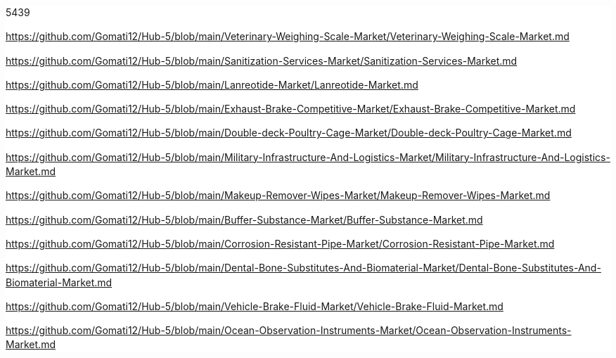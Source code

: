 5439</p><p><a href="https://github.com/Gomati12/Hub-5/blob/main/Veterinary-Weighing-Scale-Market/Veterinary-Weighing-Scale-Market.md">https://github.com/Gomati12/Hub-5/blob/main/Veterinary-Weighing-Scale-Market/Veterinary-Weighing-Scale-Market.md</a></p><p><a href="https://github.com/Gomati12/Hub-5/blob/main/Sanitization-Services-Market/Sanitization-Services-Market.md">https://github.com/Gomati12/Hub-5/blob/main/Sanitization-Services-Market/Sanitization-Services-Market.md</a></p><p><a href="https://github.com/Gomati12/Hub-5/blob/main/Lanreotide-Market/Lanreotide-Market.md">https://github.com/Gomati12/Hub-5/blob/main/Lanreotide-Market/Lanreotide-Market.md</a></p><p><a href="https://github.com/Gomati12/Hub-5/blob/main/Exhaust-Brake-Competitive-Market/Exhaust-Brake-Competitive-Market.md">https://github.com/Gomati12/Hub-5/blob/main/Exhaust-Brake-Competitive-Market/Exhaust-Brake-Competitive-Market.md</a></p><p><a href="https://github.com/Gomati12/Hub-5/blob/main/Double-deck-Poultry-Cage-Market/Double-deck-Poultry-Cage-Market.md">https://github.com/Gomati12/Hub-5/blob/main/Double-deck-Poultry-Cage-Market/Double-deck-Poultry-Cage-Market.md</a></p><p><a href="https://github.com/Gomati12/Hub-5/blob/main/Military-Infrastructure-And-Logistics-Market/Military-Infrastructure-And-Logistics-Market.md">https://github.com/Gomati12/Hub-5/blob/main/Military-Infrastructure-And-Logistics-Market/Military-Infrastructure-And-Logistics-Market.md</a></p><p><a href="https://github.com/Gomati12/Hub-5/blob/main/Makeup-Remover-Wipes-Market/Makeup-Remover-Wipes-Market.md">https://github.com/Gomati12/Hub-5/blob/main/Makeup-Remover-Wipes-Market/Makeup-Remover-Wipes-Market.md</a></p><p><a href="https://github.com/Gomati12/Hub-5/blob/main/Buffer-Substance-Market/Buffer-Substance-Market.md">https://github.com/Gomati12/Hub-5/blob/main/Buffer-Substance-Market/Buffer-Substance-Market.md</a></p><p><a href="https://github.com/Gomati12/Hub-5/blob/main/Corrosion-Resistant-Pipe-Market/Corrosion-Resistant-Pipe-Market.md">https://github.com/Gomati12/Hub-5/blob/main/Corrosion-Resistant-Pipe-Market/Corrosion-Resistant-Pipe-Market.md</a></p><p><a href="https://github.com/Gomati12/Hub-5/blob/main/Dental-Bone-Substitutes-And-Biomaterial-Market/Dental-Bone-Substitutes-And-Biomaterial-Market.md">https://github.com/Gomati12/Hub-5/blob/main/Dental-Bone-Substitutes-And-Biomaterial-Market/Dental-Bone-Substitutes-And-Biomaterial-Market.md</a></p><p><a href="https://github.com/Gomati12/Hub-5/blob/main/Vehicle-Brake-Fluid-Market/Vehicle-Brake-Fluid-Market.md">https://github.com/Gomati12/Hub-5/blob/main/Vehicle-Brake-Fluid-Market/Vehicle-Brake-Fluid-Market.md</a></p><p><a href="https://github.com/Gomati12/Hub-5/blob/main/Ocean-Observation-Instruments-Market/Ocean-Observation-Instruments-Market.md">https://github.com/Gomati12/Hub-5/blob/main/Ocean-Observation-Instruments-Market/Ocean-Observation-Instruments-Market.md</a></p>
